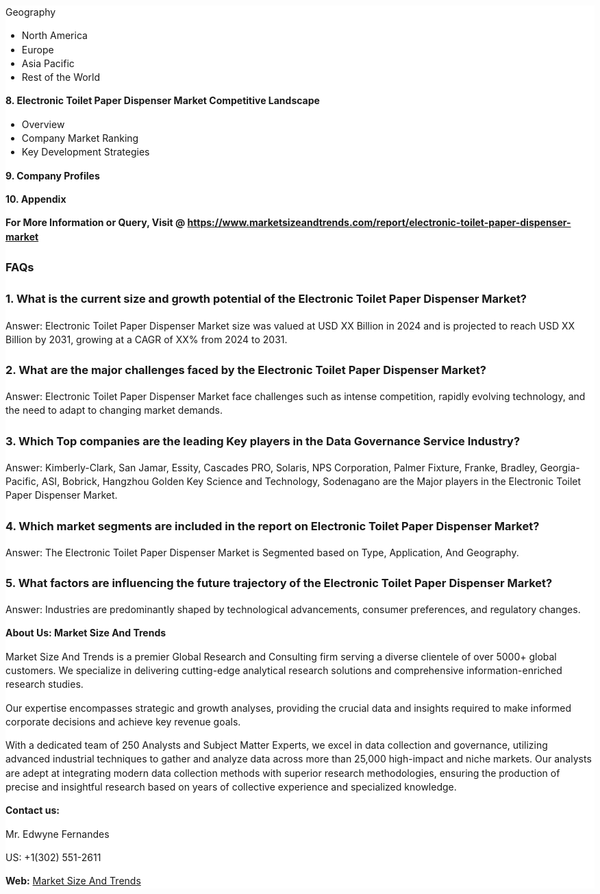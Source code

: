 Geography</span></strong></p></div><div class="" data-test-id=""><ul><li><span class="">North America</span></li><li><span class="">Europe</span></li><li><span class="">Asia Pacific</span></li><li><span class="">Rest of the World</span></li></ul></div><div class="" data-test-id=""><p><strong><span class="">8. Electronic Toilet Paper Dispenser Market Competitive Landscape</span></strong></p></div><div class="" data-test-id=""><ul><li><span class="">Overview</span></li><li><span class="">Company Market Ranking</span></li><li><span class="">Key Development Strategies</span></li></ul></div><div class="" data-test-id=""><p><strong><span class="">9. Company Profiles</span></strong></p></div><div class="" data-test-id=""><p><strong><span class="">10. Appendix</span></strong></p></div><div class="" data-test-id=""><p><strong><span class="">For More Information or Query, Visit @ <a href="https://www.marketsizeandtrends.com/report/electronic-toilet-paper-dispenser-market" target="_blank">https://www.marketsizeandtrends.com/report/electronic-toilet-paper-dispenser-market</a></span></strong></p></div><div class="" data-test-id=""><div class="article-main__content" data-test-id="publishing-text-block"><h3><strong><span class="">FAQs</span></strong></h3></div><div class="article-main__content" data-test-id="publishing-text-block"><h3><span class="">1. What is the current size and growth potential of the Electronic Toilet Paper Dispenser Market?</span></h3></div><div class="article-main__content" data-test-id="publishing-text-block"><p><span class="font-[700]">Answer</span><span class="">: Electronic Toilet Paper Dispenser Market size was valued at USD XX Billion in 2024 and is projected to reach USD XX Billion by 2031, growing at a CAGR of XX% from 2024 to 2031.</span></p></div><div class="article-main__content" data-test-id="publishing-text-block"><h3><span class="">2. What are the major challenges faced by the Electronic Toilet Paper Dispenser Market?</span></h3></div><div class="article-main__content" data-test-id="publishing-text-block"><p><span class="font-[700]">Answer</span><span class="">: Electronic Toilet Paper Dispenser Market face challenges such as intense competition, rapidly evolving technology, and the need to adapt to changing market demands.</span></p></div><div class="article-main__content" data-test-id="publishing-text-block"><h3><span class="">3. Which Top companies are the leading Key players in the Data Governance Service Industry?</span></h3></div><div class="article-main__content" data-test-id="publishing-text-block"><p><span class="font-[700]">Answer</span><span class="">: Kimberly-Clark, San Jamar, Essity, Cascades PRO, Solaris, NPS Corporation, Palmer Fixture, Franke, Bradley, Georgia-Pacific, ASI, Bobrick, Hangzhou Golden Key Science and Technology, Sodenagano are the Major players in the Electronic Toilet Paper Dispenser Market.</span></p></div><div class="article-main__content" data-test-id="publishing-text-block"><h3><span class="">4. Which market segments are included in the report on Electronic Toilet Paper Dispenser Market?</span></h3></div><div class="article-main__content" data-test-id="publishing-text-block"><p><span class="font-[700]">Answer</span><span class="">: The Electronic Toilet Paper Dispenser Market is Segmented based on Type, Application, And Geography.</span></p></div><div class="article-main__content" data-test-id="publishing-text-block"><h3><span class="">5. What factors are influencing the future trajectory of the Electronic Toilet Paper Dispenser Market?</span></h3></div><div class="article-main__content" data-test-id="publishing-text-block"><p><span class="font-[700]">Answer:</span><span class="">&nbsp;Industries are predominantly shaped by technological advancements, consumer preferences, and regulatory changes.</span></p></div><p><strong><span class="">About Us: Market Size And Trends</span></strong></p></div><div class="" data-test-id=""><p><span class="">Market Size And Trends is a premier Global Research and Consulting firm serving a diverse clientele of over 5000+ global customers. We specialize in delivering cutting-edge analytical research solutions and comprehensive information-enriched research studies.</span></p></div><div class="" data-test-id=""><p><span class="">Our expertise encompasses strategic and growth analyses, providing the crucial data and insights required to make informed corporate decisions and achieve key revenue goals.</span></p></div><div class="" data-test-id=""><p><span class="">With a dedicated team of 250 Analysts and Subject Matter Experts, we excel in data collection and governance, utilizing advanced industrial techniques to gather and analyze data across more than 25,000 high-impact and niche markets. Our analysts are adept at integrating modern data collection methods with superior research methodologies, ensuring the production of precise and insightful research based on years of collective experience and specialized knowledge.</span></p></div><div class="" data-test-id=""><p><strong><span class="">Contact us:</span></strong></p></div><div class="" data-test-id=""><p><span class="">Mr. Edwyne Fernandes</span></p></div><div class="" data-test-id=""><p><span class="">US: +1(302) 551-2611<br /></span></p><p><span class=""><strong>Web:</strong> <a href="https://www.marketsizeandtrends.com/" target="_blank">Market Size And Trends</a></span></p></div>
